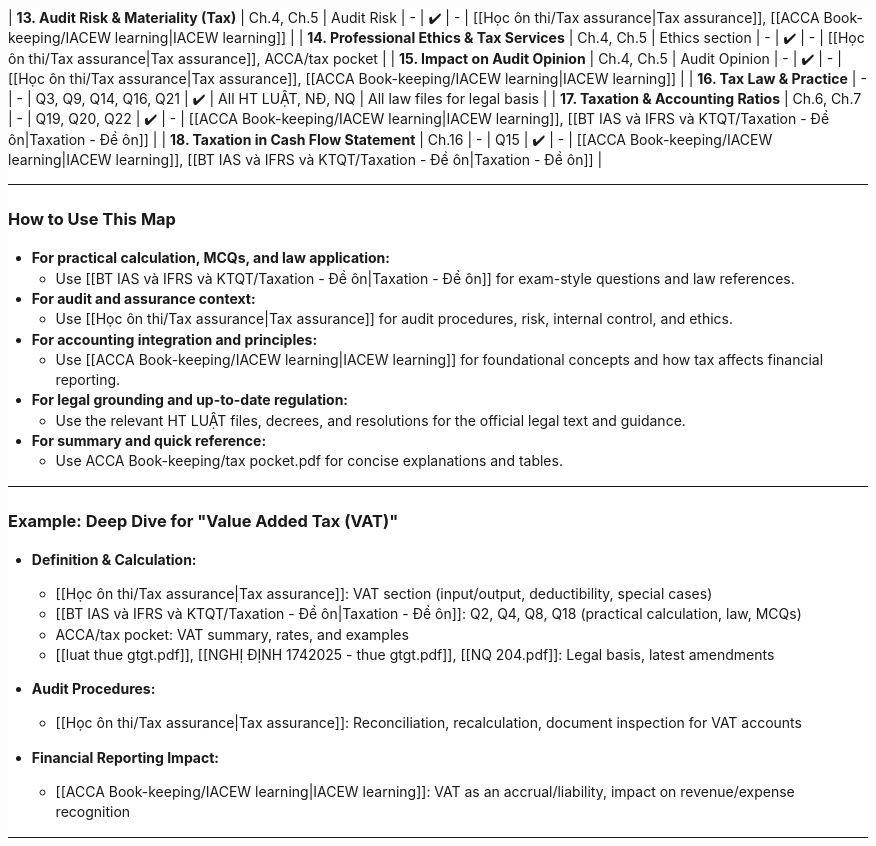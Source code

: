 | **13. Audit Risk & Materiality (Tax)**     |     Ch.4, Ch.5     |      Audit Risk       |           -           |       ✔️        |                                       -                                       | [[Học ôn thi/Tax assurance\|Tax assurance]], [[ACCA Book-keeping/IACEW learning\|IACEW learning]]                                       |
| **14. Professional Ethics & Tax Services** |     Ch.4, Ch.5     |    Ethics section     |           -           |       ✔️        |                                       -                                       | [[Học ôn thi/Tax assurance\|Tax assurance]], ACCA/tax pocket                                          |
| **15. Impact on Audit Opinion**            |     Ch.4, Ch.5     |     Audit Opinion     |           -           |       ✔️        |                                       -                                       | [[Học ôn thi/Tax assurance\|Tax assurance]], [[ACCA Book-keeping/IACEW learning\|IACEW learning]]                                       |
| **16. Tax Law & Practice**                 |         -          |           -           | Q3, Q9, Q14, Q16, Q21 |       ✔️        |                              All HT LUẬT, NĐ, NQ                              | All law files for legal basis                                               |
| **17. Taxation & Accounting Ratios**       |     Ch.6, Ch.7     |           -           |     Q19, Q20, Q22     |       ✔️        |                                       -                                       | [[ACCA Book-keeping/IACEW learning\|IACEW learning]], [[BT IAS và IFRS và KTQT/Taxation - Đề ôn\|Taxation - Đề ôn]]                                    |
| **18. Taxation in Cash Flow Statement**    |       Ch.16        |           -           |          Q15          |       ✔️        |                                       -                                       | [[ACCA Book-keeping/IACEW learning\|IACEW learning]], [[BT IAS và IFRS và KTQT/Taxation - Đề ôn\|Taxation - Đề ôn]]                                    |

---

### How to Use This Map

- **For practical calculation, MCQs, and law application:**  
  - Use [[BT IAS và IFRS và KTQT/Taxation - Đề ôn\|Taxation - Đề ôn]] for exam-style questions and law references.
- **For audit and assurance context:**  
  - Use [[Học ôn thi/Tax assurance\|Tax assurance]] for audit procedures, risk, internal control, and ethics.
- **For accounting integration and principles:**  
  - Use [[ACCA Book-keeping/IACEW learning\|IACEW learning]] for foundational concepts and how tax affects financial reporting.
- **For legal grounding and up-to-date regulation:**  
  - Use the relevant HT LUẬT files, decrees, and resolutions for the official legal text and guidance.
- **For summary and quick reference:**  
  - Use ACCA Book-keeping/tax pocket.pdf for concise explanations and tables.

---

### Example: Deep Dive for "Value Added Tax (VAT)"

- **Definition & Calculation:**  
  - [[Học ôn thi/Tax assurance\|Tax assurance]]: VAT section (input/output, deductibility, special cases)  
  - [[BT IAS và IFRS và KTQT/Taxation - Đề ôn\|Taxation - Đề ôn]]: Q2, Q4, Q8, Q18 (practical calculation, law, MCQs)  
  - ACCA/tax pocket: VAT summary, rates, and examples  
  - [[luat thue gtgt.pdf]], [[NGHỊ ĐỊNH 1742025 - thue gtgt.pdf]], [[NQ 204.pdf]]: Legal basis, latest amendments

- **Audit Procedures:**  
  - [[Học ôn thi/Tax assurance\|Tax assurance]]: Reconciliation, recalculation, document inspection for VAT accounts

- **Financial Reporting Impact:**  
  - [[ACCA Book-keeping/IACEW learning\|IACEW learning]]: VAT as an accrual/liability, impact on revenue/expense recognition

---
